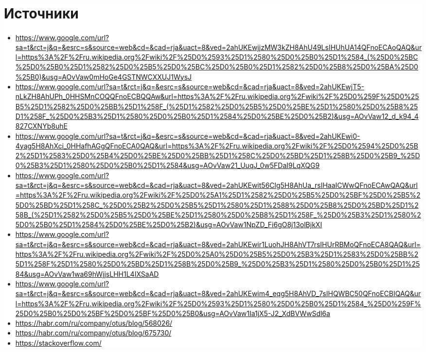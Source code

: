 # Источники

- https://www.google.com/url?sa=t&rct=j&q=&esrc=s&source=web&cd=&cad=rja&uact=8&ved=2ahUKEwjjzMW3kZH8AhU49LsIHUhUA14QFnoECAoQAQ&url=https%3A%2F%2Fru.wikipedia.org%2Fwiki%2F%25D0%2593%25D1%2580%25D0%25B0%25D1%2584_(%25D0%25BC%25D0%25B0%25D1%2582%25D0%25B5%25D0%25BC%25D0%25B0%25D1%2582%25D0%25B8%25D0%25BA%25D0%25B0)&usg=AOvVaw0mHoGe4GSTNWCXXUJ1WysJ
- https://www.google.com/url?sa=t&rct=j&q=&esrc=s&source=web&cd=&cad=rja&uact=8&ved=2ahUKEwjT5-nLkZH8AhUPh_0HHSMnCOQQFnoECBQQAw&url=https%3A%2F%2Fru.wikipedia.org%2Fwiki%2F%25D0%259F%25D0%25B5%25D1%2582%25D0%25BB%25D1%258F_(%25D1%2582%25D0%25B5%25D0%25BE%25D1%2580%25D0%25B8%25D1%258F_%25D0%25B3%25D1%2580%25D0%25B0%25D1%2584%25D0%25BE%25D0%25B2)&usg=AOvVaw12_d_k94_4827CXNYb8uhE
- https://www.google.com/url?sa=t&rct=j&q=&esrc=s&source=web&cd=&cad=rja&uact=8&ved=2ahUKEwi0-4yag5H8AhXci_0HHafhAGgQFnoECA0QAQ&url=https%3A%2F%2Fru.wikipedia.org%2Fwiki%2F%25D0%2594%25D0%25B2%25D1%2583%25D0%25B4%25D0%25BE%25D0%25BB%25D1%258C%25D0%25BD%25D1%258B%25D0%25B9_%25D0%25B3%25D1%2580%25D0%25B0%25D1%2584&usg=AOvVaw21_UuqJ_0w5FDaI9LqXQG9
- https://www.google.com/url?sa=t&rct=j&q=&esrc=s&source=web&cd=&cad=rja&uact=8&ved=2ahUKEwit56Clg5H8AhUa_rsIHaaICWwQFnoECAwQAQ&url=https%3A%2F%2Fru.wikipedia.org%2Fwiki%2F%25D0%25A1%25D1%2582%25D0%25B5%25D0%25BF%25D0%25B5%25D0%25BD%25D1%258C_%25D0%25B2%25D0%25B5%25D1%2580%25D1%2588%25D0%25B8%25D0%25BD%25D1%258B_(%25D1%2582%25D0%25B5%25D0%25BE%25D1%2580%25D0%25B8%25D1%258F_%25D0%25B3%25D1%2580%25D0%25B0%25D1%2584%25D0%25BE%25D0%25B2)&usg=AOvVaw1NpZD_Fi6gO8j13olBjkXI
- https://www.google.com/url?sa=t&rct=j&q=&esrc=s&source=web&cd=&cad=rja&uact=8&ved=2ahUKEwir1LuohJH8AhVT7rsIHUrRBMoQFnoECA8QAQ&url=https%3A%2F%2Fru.wikipedia.org%2Fwiki%2F%25D0%25A0%25D0%25B5%25D0%25B3%25D1%2583%25D0%25BB%25D1%258F%25D1%2580%25D0%25BD%25D1%258B%25D0%25B9_%25D0%25B3%25D1%2580%25D0%25B0%25D1%2584&usg=AOvVaw1wa69hWjjsLHH1L4IXSaAD
- https://www.google.com/url?sa=t&rct=j&q=&esrc=s&source=web&cd=&cad=rja&uact=8&ved=2ahUKEwim4_eqg5H8AhVD_7sIHQWBC50QFnoECBIQAQ&url=https%3A%2F%2Fru.wikipedia.org%2Fwiki%2F%25D0%2593%25D1%2580%25D0%25B0%25D1%2584_%25D0%259F%25D0%25B0%25D0%25BF%25D0%25BF%25D0%25B0&usg=AOvVaw1Ia1jX5-J2_XdBVWwSdl6a
- https://habr.com/ru/company/otus/blog/568026/
- https://habr.com/ru/company/otus/blog/675730/
- https://stackoverflow.com/